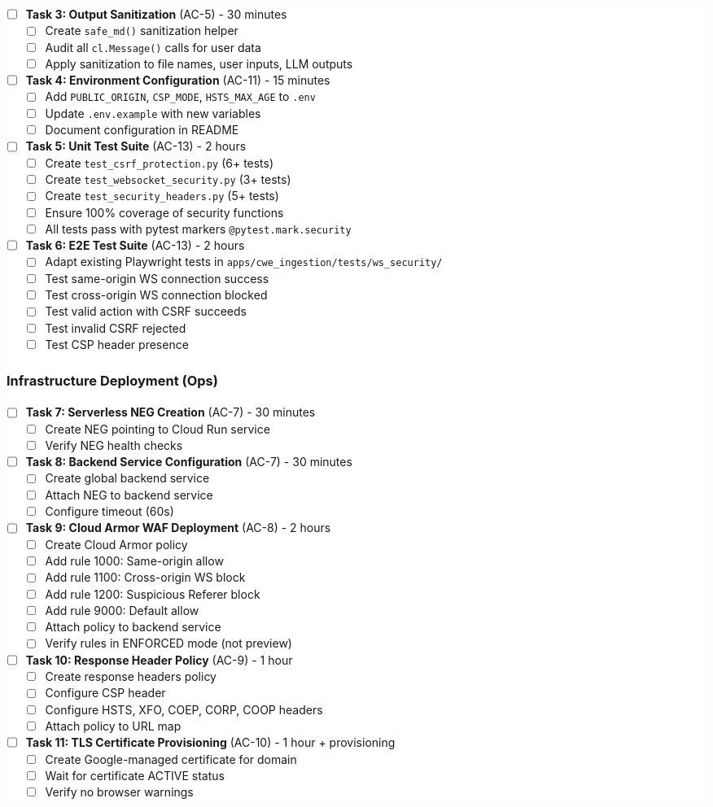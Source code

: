 - [ ] **Task 3: Output Sanitization** (AC-5) - 30 minutes
  - [ ] Create `safe_md()` sanitization helper
  - [ ] Audit all `cl.Message()` calls for user data
  - [ ] Apply sanitization to file names, user inputs, LLM outputs

- [ ] **Task 4: Environment Configuration** (AC-11) - 15 minutes
  - [ ] Add `PUBLIC_ORIGIN`, `CSP_MODE`, `HSTS_MAX_AGE` to `.env`
  - [ ] Update `.env.example` with new variables
  - [ ] Document configuration in README

- [ ] **Task 5: Unit Test Suite** (AC-13) - 2 hours
  - [ ] Create `test_csrf_protection.py` (6+ tests)
  - [ ] Create `test_websocket_security.py` (3+ tests)
  - [ ] Create `test_security_headers.py` (5+ tests)
  - [ ] Ensure 100% coverage of security functions
  - [ ] All tests pass with pytest markers `@pytest.mark.security`

- [ ] **Task 6: E2E Test Suite** (AC-13) - 2 hours
  - [ ] Adapt existing Playwright tests in `apps/cwe_ingestion/tests/ws_security/`
  - [ ] Test same-origin WS connection success
  - [ ] Test cross-origin WS connection blocked
  - [ ] Test valid action with CSRF succeeds
  - [ ] Test invalid CSRF rejected
  - [ ] Test CSP header presence

### Infrastructure Deployment (Ops)

- [ ] **Task 7: Serverless NEG Creation** (AC-7) - 30 minutes
  - [ ] Create NEG pointing to Cloud Run service
  - [ ] Verify NEG health checks

- [ ] **Task 8: Backend Service Configuration** (AC-7) - 30 minutes
  - [ ] Create global backend service
  - [ ] Attach NEG to backend service
  - [ ] Configure timeout (60s)

- [ ] **Task 9: Cloud Armor WAF Deployment** (AC-8) - 2 hours
  - [ ] Create Cloud Armor policy
  - [ ] Add rule 1000: Same-origin allow
  - [ ] Add rule 1100: Cross-origin WS block
  - [ ] Add rule 1200: Suspicious Referer block
  - [ ] Add rule 9000: Default allow
  - [ ] Attach policy to backend service
  - [ ] Verify rules in ENFORCED mode (not preview)

- [ ] **Task 10: Response Header Policy** (AC-9) - 1 hour
  - [ ] Create response headers policy
  - [ ] Configure CSP header
  - [ ] Configure HSTS, XFO, COEP, CORP, COOP headers
  - [ ] Attach policy to URL map

- [ ] **Task 11: TLS Certificate Provisioning** (AC-10) - 1 hour + provisioning
  - [ ] Create Google-managed certificate for domain
  - [ ] Wait for certificate ACTIVE status
  - [ ] Verify no browser warnings
